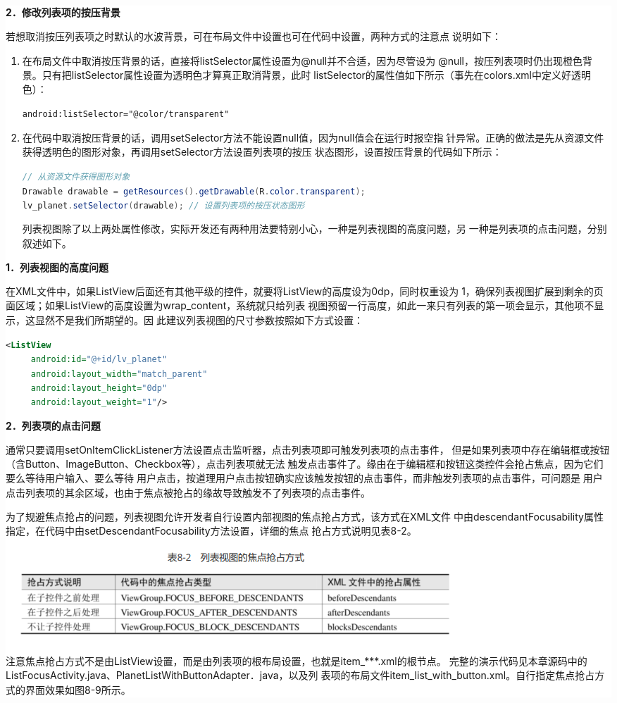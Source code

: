 **2．修改列表项的按压背景**

若想取消按压列表项之时默认的水波背景，可在布局文件中设置也可在代码中设置，两种方式的注意点 说明如下：

1. 在布局文件中取消按压背景的话，直接将listSelector属性设置为@null并不合适，因为尽管设为 @null，按压列表项时仍出现橙色背景。只有把listSelector属性设置为透明色才算真正取消背景，此时 listSelector的属性值如下所示（事先在colors.xml中定义好透明色）：

   ```xml
   android:listSelector="@color/transparent"
   ```

2. 在代码中取消按压背景的话，调用setSelector方法不能设置null值，因为null值会在运行时报空指 针异常。正确的做法是先从资源文件获得透明色的图形对象，再调用setSelector方法设置列表项的按压 状态图形，设置按压背景的代码如下所示：

   ```java
   // 从资源文件获得图形对象
   Drawable drawable = getResources().getDrawable(R.color.transparent);
   lv_planet.setSelector(drawable); // 设置列表项的按压状态图形
   ```

   列表视图除了以上两处属性修改，实际开发还有两种用法要特别小心，一种是列表视图的高度问题，另 一种是列表项的点击问题，分别叙述如下。

**1．列表视图的高度问题**

在XML文件中，如果ListView后面还有其他平级的控件，就要将ListView的高度设为0dp，同时权重设为 1，确保列表视图扩展到剩余的页面区域；如果ListView的高度设置为wrap_content，系统就只给列表 视图预留一行高度，如此一来只有列表的第一项会显示，其他项不显示，这显然不是我们所期望的。因 此建议列表视图的尺寸参数按照如下方式设置：

```xml
<ListView
     android:id="@+id/lv_planet"
     android:layout_width="match_parent"
     android:layout_height="0dp"
     android:layout_weight="1"/>
```

**2．列表项的点击问题**

通常只要调用setOnItemClickListener方法设置点击监听器，点击列表项即可触发列表项的点击事件， 但是如果列表项中存在编辑框或按钮（含Button、ImageButton、Checkbox等），点击列表项就无法 触发点击事件了。缘由在于编辑框和按钮这类控件会抢占焦点，因为它们要么等待用户输入、要么等待 用户点击，按道理用户点击按钮确实应该触发按钮的点击事件，而非触发列表项的点击事件，可问题是 用户点击列表项的其余区域，也由于焦点被抢占的缘故导致触发不了列表项的点击事件。

为了规避焦点抢占的问题，列表视图允许开发者自行设置内部视图的焦点抢占方式，该方式在XML文件 中由descendantFocusability属性指定，在代码中由setDescendantFocusability方法设置，详细的焦点 抢占方式说明见表8-2。

![image-20230829181211246](/androidImages/image-20230829181211246.png)

注意焦点抢占方式不是由ListView设置，而是由列表项的根布局设置，也就是item_***.xml的根节点。 完整的演示代码见本章源码中的ListFocusActivity.java、PlanetListWithButtonAdapter．java，以及列 表项的布局文件item_list_with_button.xml。自行指定焦点抢占方式的界面效果如图8-9所示。
